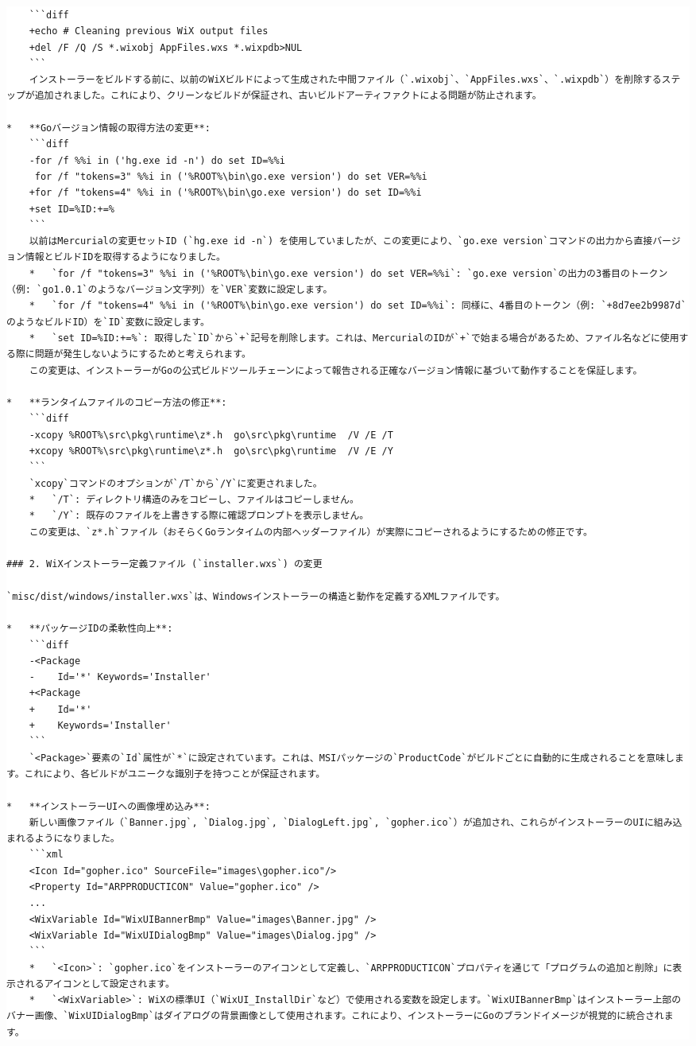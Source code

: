 ```
    ```diff
    +echo # Cleaning previous WiX output files
    +del /F /Q /S *.wixobj AppFiles.wxs *.wixpdb>NUL
    ```
    インストーラーをビルドする前に、以前のWiXビルドによって生成された中間ファイル（`.wixobj`、`AppFiles.wxs`、`.wixpdb`）を削除するステップが追加されました。これにより、クリーンなビルドが保証され、古いビルドアーティファクトによる問題が防止されます。

*   **Goバージョン情報の取得方法の変更**:
    ```diff
    -for /f %%i in ('hg.exe id -n') do set ID=%%i
     for /f "tokens=3" %%i in ('%ROOT%\bin\go.exe version') do set VER=%%i
    +for /f "tokens=4" %%i in ('%ROOT%\bin\go.exe version') do set ID=%%i
    +set ID=%ID:+=%
    ```
    以前はMercurialの変更セットID (`hg.exe id -n`) を使用していましたが、この変更により、`go.exe version`コマンドの出力から直接バージョン情報とビルドIDを取得するようになりました。
    *   `for /f "tokens=3" %%i in ('%ROOT%\bin\go.exe version') do set VER=%%i`: `go.exe version`の出力の3番目のトークン（例: `go1.0.1`のようなバージョン文字列）を`VER`変数に設定します。
    *   `for /f "tokens=4" %%i in ('%ROOT%\bin\go.exe version') do set ID=%%i`: 同様に、4番目のトークン（例: `+8d7ee2b9987d`のようなビルドID）を`ID`変数に設定します。
    *   `set ID=%ID:+=%`: 取得した`ID`から`+`記号を削除します。これは、MercurialのIDが`+`で始まる場合があるため、ファイル名などに使用する際に問題が発生しないようにするためと考えられます。
    この変更は、インストーラーがGoの公式ビルドツールチェーンによって報告される正確なバージョン情報に基づいて動作することを保証します。

*   **ランタイムファイルのコピー方法の修正**:
    ```diff
    -xcopy %ROOT%\src\pkg\runtime\z*.h  go\src\pkg\runtime  /V /E /T
    +xcopy %ROOT%\src\pkg\runtime\z*.h  go\src\pkg\runtime  /V /E /Y
    ```
    `xcopy`コマンドのオプションが`/T`から`/Y`に変更されました。
    *   `/T`: ディレクトリ構造のみをコピーし、ファイルはコピーしません。
    *   `/Y`: 既存のファイルを上書きする際に確認プロンプトを表示しません。
    この変更は、`z*.h`ファイル（おそらくGoランタイムの内部ヘッダーファイル）が実際にコピーされるようにするための修正です。

### 2. WiXインストーラー定義ファイル (`installer.wxs`) の変更

`misc/dist/windows/installer.wxs`は、Windowsインストーラーの構造と動作を定義するXMLファイルです。

*   **パッケージIDの柔軟性向上**:
    ```diff
    -<Package
    -    Id='*' Keywords='Installer'
    +<Package
    +    Id='*' 
    +    Keywords='Installer'
    ```
    `<Package>`要素の`Id`属性が`*`に設定されています。これは、MSIパッケージの`ProductCode`がビルドごとに自動的に生成されることを意味します。これにより、各ビルドがユニークな識別子を持つことが保証されます。

*   **インストーラーUIへの画像埋め込み**:
    新しい画像ファイル（`Banner.jpg`, `Dialog.jpg`, `DialogLeft.jpg`, `gopher.ico`）が追加され、これらがインストーラーのUIに組み込まれるようになりました。
    ```xml
    <Icon Id="gopher.ico" SourceFile="images\gopher.ico"/>
    <Property Id="ARPPRODUCTICON" Value="gopher.ico" />
    ...
    <WixVariable Id="WixUIBannerBmp" Value="images\Banner.jpg" />
    <WixVariable Id="WixUIDialogBmp" Value="images\Dialog.jpg" />
    ```
    *   `<Icon>`: `gopher.ico`をインストーラーのアイコンとして定義し、`ARPPRODUCTICON`プロパティを通じて「プログラムの追加と削除」に表示されるアイコンとして設定されます。
    *   `<WixVariable>`: WiXの標準UI（`WixUI_InstallDir`など）で使用される変数を設定します。`WixUIBannerBmp`はインストーラー上部のバナー画像、`WixUIDialogBmp`はダイアログの背景画像として使用されます。これにより、インストーラーにGoのブランドイメージが視覚的に統合されます。
```